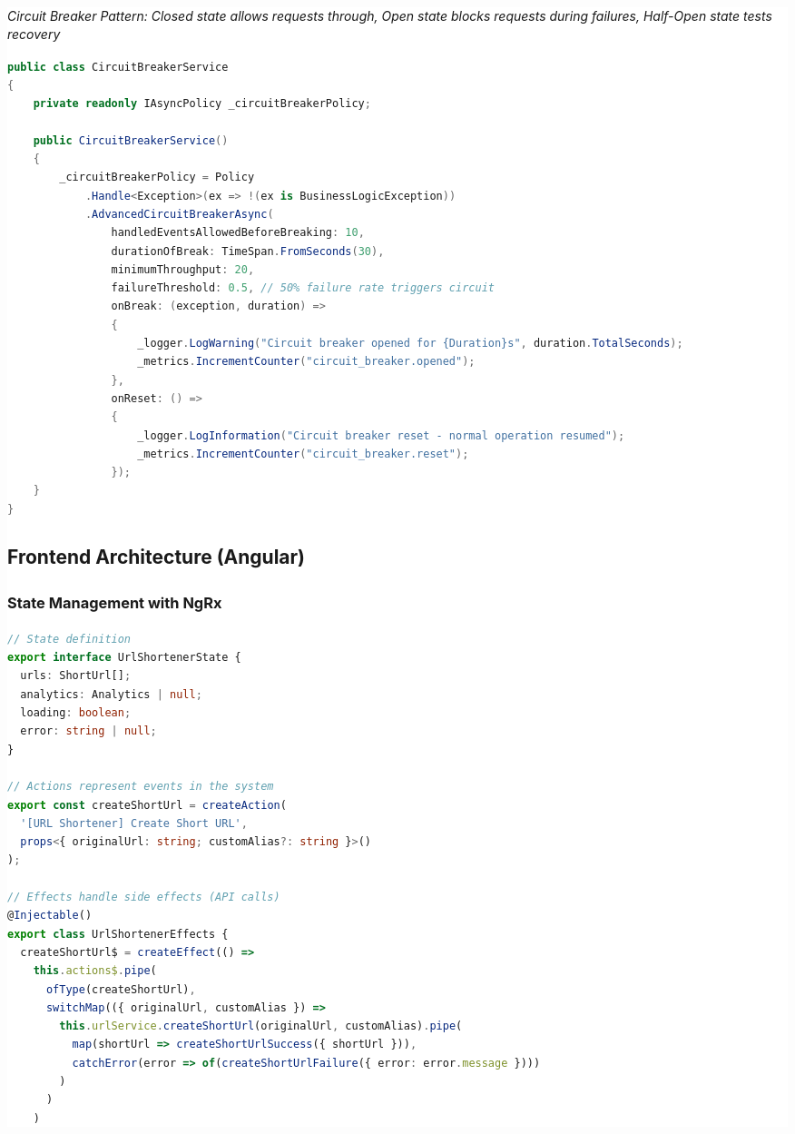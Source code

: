 *Circuit Breaker Pattern: Closed state allows requests through, Open state blocks requests during failures, Half-Open state tests recovery*

```csharp
public class CircuitBreakerService
{
    private readonly IAsyncPolicy _circuitBreakerPolicy;
    
    public CircuitBreakerService()
    {
        _circuitBreakerPolicy = Policy
            .Handle<Exception>(ex => !(ex is BusinessLogicException))
            .AdvancedCircuitBreakerAsync(
                handledEventsAllowedBeforeBreaking: 10,
                durationOfBreak: TimeSpan.FromSeconds(30),
                minimumThroughput: 20,
                failureThreshold: 0.5, // 50% failure rate triggers circuit
                onBreak: (exception, duration) =>
                {
                    _logger.LogWarning("Circuit breaker opened for {Duration}s", duration.TotalSeconds);
                    _metrics.IncrementCounter("circuit_breaker.opened");
                },
                onReset: () =>
                {
                    _logger.LogInformation("Circuit breaker reset - normal operation resumed");
                    _metrics.IncrementCounter("circuit_breaker.reset");
                });
    }
}
```

## Frontend Architecture (Angular)

### State Management with NgRx

```typescript
// State definition
export interface UrlShortenerState {
  urls: ShortUrl[];
  analytics: Analytics | null;
  loading: boolean;
  error: string | null;
}

// Actions represent events in the system
export const createShortUrl = createAction(
  '[URL Shortener] Create Short URL',
  props<{ originalUrl: string; customAlias?: string }>()
);

// Effects handle side effects (API calls)
@Injectable()
export class UrlShortenerEffects {
  createShortUrl$ = createEffect(() =>
    this.actions$.pipe(
      ofType(createShortUrl),
      switchMap(({ originalUrl, customAlias }) =>
        this.urlService.createShortUrl(originalUrl, customAlias).pipe(
          map(shortUrl => createShortUrlSuccess({ shortUrl })),
          catchError(error => of(createShortUrlFailure({ error: error.message })))
        )
      )
    )
```
